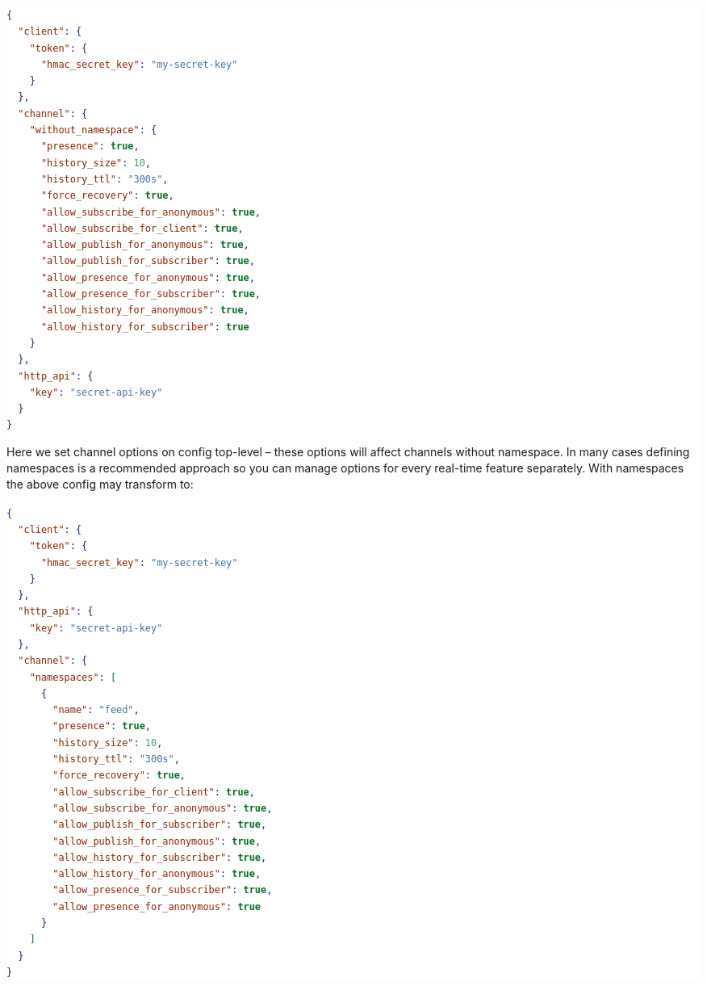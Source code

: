 ```json title="config.json"
{
  "client": {
    "token": {
      "hmac_secret_key": "my-secret-key"
    }
  },
  "channel": {
    "without_namespace": {
      "presence": true,
      "history_size": 10,
      "history_ttl": "300s",
      "force_recovery": true,
      "allow_subscribe_for_anonymous": true,
      "allow_subscribe_for_client": true,
      "allow_publish_for_anonymous": true,
      "allow_publish_for_subscriber": true,
      "allow_presence_for_anonymous": true,
      "allow_presence_for_subscriber": true,
      "allow_history_for_anonymous": true,
      "allow_history_for_subscriber": true
    }
  },
  "http_api": {
    "key": "secret-api-key"
  }
}
```

Here we set channel options on config top-level – these options will affect channels without namespace. In many cases defining namespaces is a recommended approach so you can manage options for every real-time feature separately. With namespaces the above config may transform to:

```json title="config.json"
{
  "client": {
    "token": {
      "hmac_secret_key": "my-secret-key"
    }
  },
  "http_api": {
    "key": "secret-api-key"
  },
  "channel": {
    "namespaces": [
      {
        "name": "feed",
        "presence": true,
        "history_size": 10,
        "history_ttl": "300s",
        "force_recovery": true,
        "allow_subscribe_for_client": true,
        "allow_subscribe_for_anonymous": true,
        "allow_publish_for_subscriber": true,
        "allow_publish_for_anonymous": true,
        "allow_history_for_subscriber": true,
        "allow_history_for_anonymous": true,
        "allow_presence_for_subscriber": true,
        "allow_presence_for_anonymous": true
      }
    ]
  }
}
```
